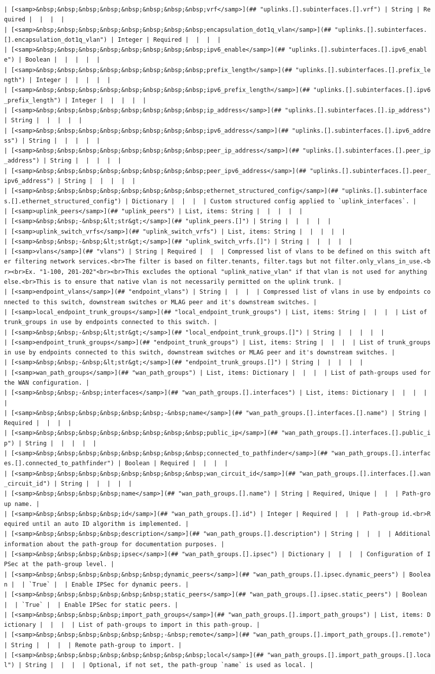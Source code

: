     | [<samp>&nbsp;&nbsp;&nbsp;&nbsp;&nbsp;&nbsp;&nbsp;&nbsp;vrf</samp>](## "uplinks.[].subinterfaces.[].vrf") | String | Required |  |  |  |
    | [<samp>&nbsp;&nbsp;&nbsp;&nbsp;&nbsp;&nbsp;&nbsp;&nbsp;encapsulation_dot1q_vlan</samp>](## "uplinks.[].subinterfaces.[].encapsulation_dot1q_vlan") | Integer | Required |  |  |  |
    | [<samp>&nbsp;&nbsp;&nbsp;&nbsp;&nbsp;&nbsp;&nbsp;&nbsp;ipv6_enable</samp>](## "uplinks.[].subinterfaces.[].ipv6_enable") | Boolean |  |  |  |  |
    | [<samp>&nbsp;&nbsp;&nbsp;&nbsp;&nbsp;&nbsp;&nbsp;&nbsp;prefix_length</samp>](## "uplinks.[].subinterfaces.[].prefix_length") | Integer |  |  |  |  |
    | [<samp>&nbsp;&nbsp;&nbsp;&nbsp;&nbsp;&nbsp;&nbsp;&nbsp;ipv6_prefix_length</samp>](## "uplinks.[].subinterfaces.[].ipv6_prefix_length") | Integer |  |  |  |  |
    | [<samp>&nbsp;&nbsp;&nbsp;&nbsp;&nbsp;&nbsp;&nbsp;&nbsp;ip_address</samp>](## "uplinks.[].subinterfaces.[].ip_address") | String |  |  |  |  |
    | [<samp>&nbsp;&nbsp;&nbsp;&nbsp;&nbsp;&nbsp;&nbsp;&nbsp;ipv6_address</samp>](## "uplinks.[].subinterfaces.[].ipv6_address") | String |  |  |  |  |
    | [<samp>&nbsp;&nbsp;&nbsp;&nbsp;&nbsp;&nbsp;&nbsp;&nbsp;peer_ip_address</samp>](## "uplinks.[].subinterfaces.[].peer_ip_address") | String |  |  |  |  |
    | [<samp>&nbsp;&nbsp;&nbsp;&nbsp;&nbsp;&nbsp;&nbsp;&nbsp;peer_ipv6_address</samp>](## "uplinks.[].subinterfaces.[].peer_ipv6_address") | String |  |  |  |  |
    | [<samp>&nbsp;&nbsp;&nbsp;&nbsp;&nbsp;&nbsp;&nbsp;&nbsp;ethernet_structured_config</samp>](## "uplinks.[].subinterfaces.[].ethernet_structured_config") | Dictionary |  |  |  | Custom structured config applied to `uplink_interfaces`. |
    | [<samp>uplink_peers</samp>](## "uplink_peers") | List, items: String |  |  |  |  |
    | [<samp>&nbsp;&nbsp;-&nbsp;&lt;str&gt;</samp>](## "uplink_peers.[]") | String |  |  |  |  |
    | [<samp>uplink_switch_vrfs</samp>](## "uplink_switch_vrfs") | List, items: String |  |  |  |  |
    | [<samp>&nbsp;&nbsp;-&nbsp;&lt;str&gt;</samp>](## "uplink_switch_vrfs.[]") | String |  |  |  |  |
    | [<samp>vlans</samp>](## "vlans") | String | Required |  |  | Compressed list of vlans to be defined on this switch after filtering network services.<br>The filter is based on filter.tenants, filter.tags but not filter.only_vlans_in_use.<br><br>Ex. "1-100, 201-202"<br><br>This excludes the optional "uplink_native_vlan" if that vlan is not used for anything else.<br>This is to ensure that native vlan is not necessarily permitted on the uplink trunk. |
    | [<samp>endpoint_vlans</samp>](## "endpoint_vlans") | String |  |  |  | Compressed list of vlans in use by endpoints connected to this switch, downstream switches or MLAG peer and it's downstream switches. |
    | [<samp>local_endpoint_trunk_groups</samp>](## "local_endpoint_trunk_groups") | List, items: String |  |  |  | List of trunk_groups in use by endpoints connected to this switch. |
    | [<samp>&nbsp;&nbsp;-&nbsp;&lt;str&gt;</samp>](## "local_endpoint_trunk_groups.[]") | String |  |  |  |  |
    | [<samp>endpoint_trunk_groups</samp>](## "endpoint_trunk_groups") | List, items: String |  |  |  | List of trunk_groups in use by endpoints connected to this switch, downstream switches or MLAG peer and it's downstream switches. |
    | [<samp>&nbsp;&nbsp;-&nbsp;&lt;str&gt;</samp>](## "endpoint_trunk_groups.[]") | String |  |  |  |  |
    | [<samp>wan_path_groups</samp>](## "wan_path_groups") | List, items: Dictionary |  |  |  | List of path-groups used for the WAN configuration. |
    | [<samp>&nbsp;&nbsp;-&nbsp;interfaces</samp>](## "wan_path_groups.[].interfaces") | List, items: Dictionary |  |  |  |  |
    | [<samp>&nbsp;&nbsp;&nbsp;&nbsp;&nbsp;&nbsp;-&nbsp;name</samp>](## "wan_path_groups.[].interfaces.[].name") | String | Required |  |  |  |
    | [<samp>&nbsp;&nbsp;&nbsp;&nbsp;&nbsp;&nbsp;&nbsp;&nbsp;public_ip</samp>](## "wan_path_groups.[].interfaces.[].public_ip") | String |  |  |  |  |
    | [<samp>&nbsp;&nbsp;&nbsp;&nbsp;&nbsp;&nbsp;&nbsp;&nbsp;connected_to_pathfinder</samp>](## "wan_path_groups.[].interfaces.[].connected_to_pathfinder") | Boolean | Required |  |  |  |
    | [<samp>&nbsp;&nbsp;&nbsp;&nbsp;&nbsp;&nbsp;&nbsp;&nbsp;wan_circuit_id</samp>](## "wan_path_groups.[].interfaces.[].wan_circuit_id") | String |  |  |  |  |
    | [<samp>&nbsp;&nbsp;&nbsp;&nbsp;name</samp>](## "wan_path_groups.[].name") | String | Required, Unique |  |  | Path-group name. |
    | [<samp>&nbsp;&nbsp;&nbsp;&nbsp;id</samp>](## "wan_path_groups.[].id") | Integer | Required |  |  | Path-group id.<br>Required until an auto ID algorithm is implemented. |
    | [<samp>&nbsp;&nbsp;&nbsp;&nbsp;description</samp>](## "wan_path_groups.[].description") | String |  |  |  | Additional information about the path-group for documentation purposes. |
    | [<samp>&nbsp;&nbsp;&nbsp;&nbsp;ipsec</samp>](## "wan_path_groups.[].ipsec") | Dictionary |  |  |  | Configuration of IPSec at the path-group level. |
    | [<samp>&nbsp;&nbsp;&nbsp;&nbsp;&nbsp;&nbsp;dynamic_peers</samp>](## "wan_path_groups.[].ipsec.dynamic_peers") | Boolean |  | `True` |  | Enable IPSec for dynamic peers. |
    | [<samp>&nbsp;&nbsp;&nbsp;&nbsp;&nbsp;&nbsp;static_peers</samp>](## "wan_path_groups.[].ipsec.static_peers") | Boolean |  | `True` |  | Enable IPSec for static peers. |
    | [<samp>&nbsp;&nbsp;&nbsp;&nbsp;import_path_groups</samp>](## "wan_path_groups.[].import_path_groups") | List, items: Dictionary |  |  |  | List of path-groups to import in this path-group. |
    | [<samp>&nbsp;&nbsp;&nbsp;&nbsp;&nbsp;&nbsp;-&nbsp;remote</samp>](## "wan_path_groups.[].import_path_groups.[].remote") | String |  |  |  | Remote path-group to import. |
    | [<samp>&nbsp;&nbsp;&nbsp;&nbsp;&nbsp;&nbsp;&nbsp;&nbsp;local</samp>](## "wan_path_groups.[].import_path_groups.[].local") | String |  |  |  | Optional, if not set, the path-group `name` is used as local. |